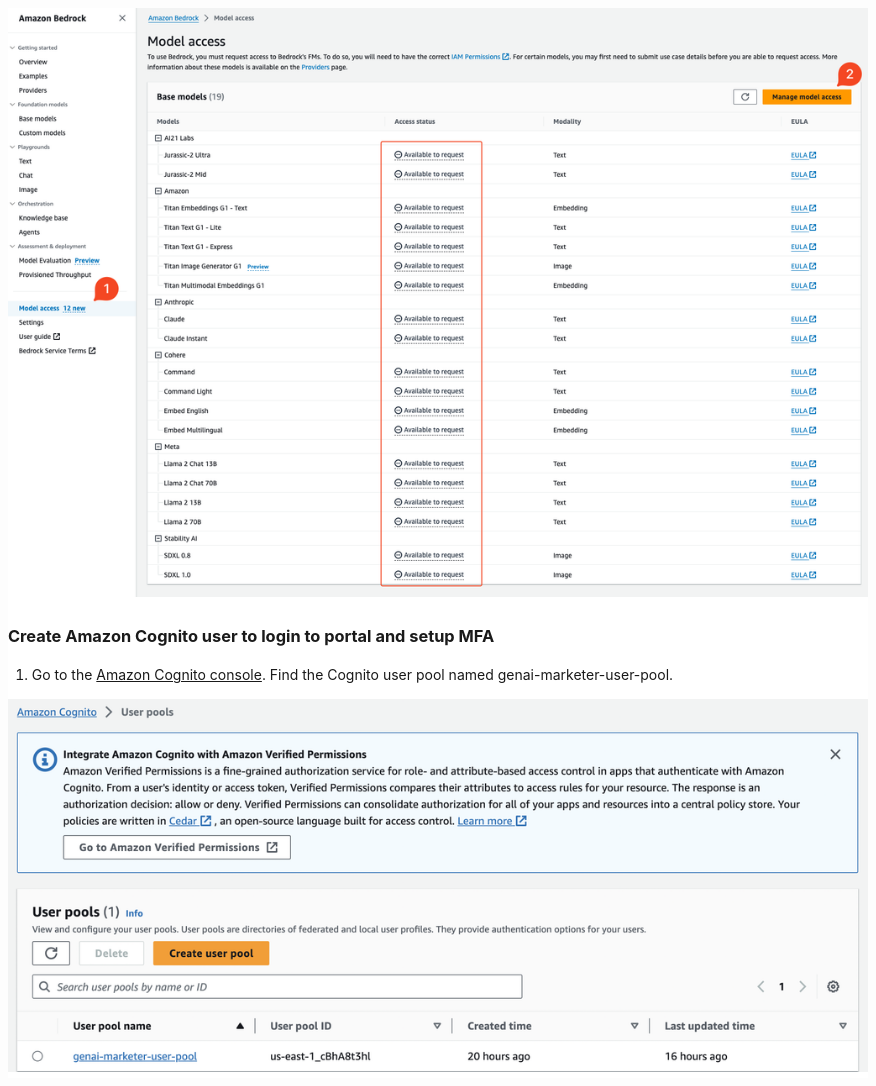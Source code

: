    ![RequestModelAccess](images/request_model_access.png)

### Create Amazon Cognito user to login to portal and setup MFA

1. Go to the [Amazon Cognito console](https://console.aws.amazon.com/cognito). Find the Cognito user pool named genai-marketer-user-pool.

![CognitoUserPool](images/cognito_user_pool.png)
